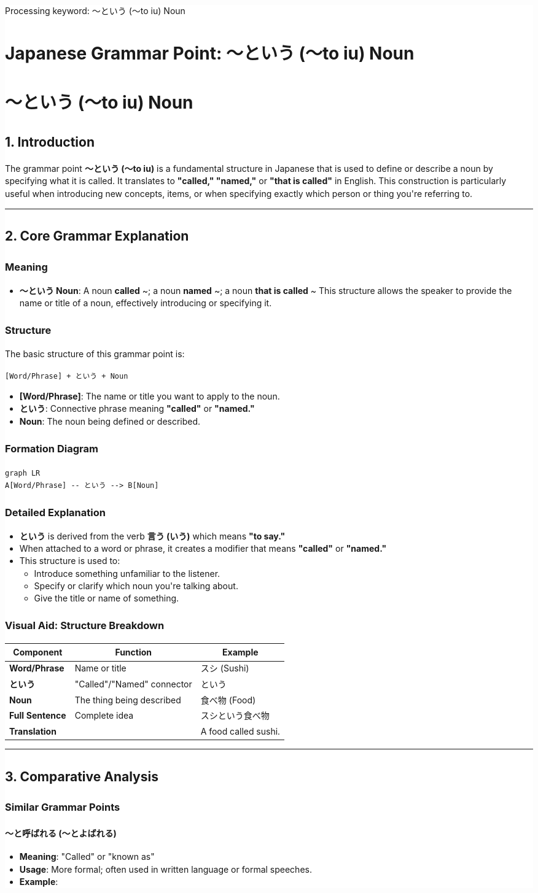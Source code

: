 Processing keyword: ～という (〜to iu) Noun
# Japanese Grammar Point: ～という (〜to iu) Noun
# ～という (〜to iu) Noun
## 1. Introduction
The grammar point **～という (〜to iu)** is a fundamental structure in Japanese that is used to define or describe a noun by specifying what it is called. It translates to **"called," "named,"** or **"that is called"** in English. This construction is particularly useful when introducing new concepts, items, or when specifying exactly which person or thing you're referring to.

---
## 2. Core Grammar Explanation
### Meaning
- **～という Noun**: A noun **called** ~; a noun **named** ~; a noun **that is called** ~
This structure allows the speaker to provide the name or title of a noun, effectively introducing or specifying it.
### Structure
The basic structure of this grammar point is:
```
[Word/Phrase] + という + Noun
```
- **[Word/Phrase]**: The name or title you want to apply to the noun.
- **という**: Connective phrase meaning **"called"** or **"named."**
- **Noun**: The noun being defined or described.
### Formation Diagram
```mermaid
graph LR
A[Word/Phrase] -- という --> B[Noun]
```
### Detailed Explanation
- **という** is derived from the verb **言う (いう)** which means **"to say."**
- When attached to a word or phrase, it creates a modifier that means **"called"** or **"named."**
- This structure is used to:
  - Introduce something unfamiliar to the listener.
  - Specify or clarify which noun you're talking about.
  - Give the title or name of something.
### Visual Aid: Structure Breakdown
| Component         | Function                      | Example              |
|-------------------|-------------------------------|----------------------|
| **Word/Phrase**   | Name or title                 | スシ (Sushi)         |
| **という**        | "Called"/"Named" connector    | という               |
| **Noun**          | The thing being described     | 食べ物 (Food)        |
| **Full Sentence** | Complete idea                 | スシという食べ物     |
| **Translation**   |                               | A food called sushi. |
---
## 3. Comparative Analysis
### Similar Grammar Points
#### **～と呼ばれる (〜とよばれる)**
- **Meaning**: "Called" or "known as"
- **Usage**: More formal; often used in written language or formal speeches.
- **Example**: